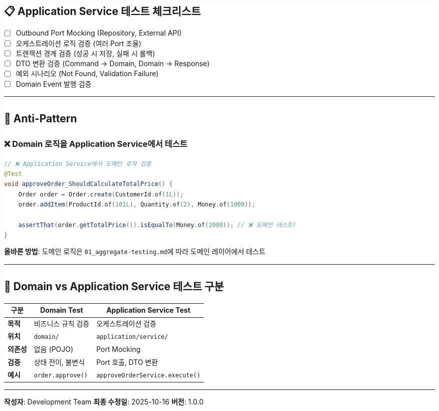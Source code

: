 ## 📋 Application Service 테스트 체크리스트

- [ ] Outbound Port Mocking (Repository, External API)
- [ ] 오케스트레이션 로직 검증 (여러 Port 조율)
- [ ] 트랜잭션 경계 검증 (성공 시 저장, 실패 시 롤백)
- [ ] DTO 변환 검증 (Command → Domain, Domain → Response)
- [ ] 예외 시나리오 (Not Found, Validation Failure)
- [ ] Domain Event 발행 검증

---

## 🚫 Anti-Pattern

### ❌ Domain 로직을 Application Service에서 테스트

```java
// ❌ Application Service에서 도메인 로직 검증
@Test
void approveOrder_ShouldCalculateTotalPrice() {
    Order order = Order.create(CustomerId.of(1L));
    order.addItem(ProductId.of(101L), Quantity.of(2), Money.of(1000));

    assertThat(order.getTotalPrice()).isEqualTo(Money.of(2000)); // ❌ 도메인 테스트!
}
```

**올바른 방법**: 도메인 로직은 `01_aggregate-testing.md`에 따라 도메인 레이어에서 테스트

---

## 🔄 Domain vs Application Service 테스트 구분

| 구분 | Domain Test | Application Service Test |
|------|-------------|--------------------------|
| **목적** | 비즈니스 규칙 검증 | 오케스트레이션 검증 |
| **위치** | `domain/` | `application/service/` |
| **의존성** | 없음 (POJO) | Port Mocking |
| **검증** | 상태 전이, 불변식 | Port 호출, DTO 변환 |
| **예시** | `order.approve()` | `approveOrderService.execute()` |

---

**작성자**: Development Team
**최종 수정일**: 2025-10-16
**버전**: 1.0.0
